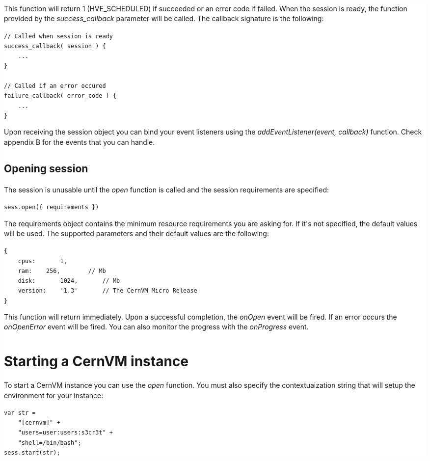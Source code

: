 This function will return 1 (HVE_SCHEDULED) if succeeded or an error code if failed. When the session is ready, the function
provided by the *success_callback* parameter will be called. The callback signature is the following:

	// Called when session is ready
	success_callback( session ) {
		...
	}
	
	// Called if an error occured
	failure_callback( error_code ) {
		...
	}

Upon receiving the session object you can bind your event listeners using the *addEventListener(event, callback)* function. 
Check appendix B for the events that you can handle.

## Opening session

The session is unusable until the *open* function is called and the session requirements are specified:

	sess.open({ requirements })

The requirements object contains the minimum resource requirements you are asking for. If it's not specified, the default
values will be used. The supported parameters and their default values are the following:

	{
		cpus: 		1,
		ram:  	256, 		// Mb
		disk:		1024,		// Mb
		version:	'1.3'		// The CernVM Micro Release
	}

This function will return immediately. Upon a successful completion, the *onOpen* event will be fired. If an error 
occurs the *onOpenError* event will be fired. You can also monitor the progress with the *onProgress* event.

# Starting a CernVM instance

To start a CernVM instance you can use the *open* function. You must also specify the contextuaization string that will
setup the environment for your instance:

	var str = 
		"[cernvm]" +
		"users=user:users:s3cr3t" +
		"shell=/bin/bash";
	sess.start(str);
	